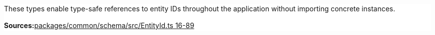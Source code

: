 These types enable type-safe references to entity IDs throughout the application without importing concrete instances.

**Sources:**[packages/common/schema/src/EntityId.ts 16-89](https://github.com/kriegcloud/beep-effect/blob/b64126f6/packages/common/schema/src/EntityId.ts#L16-L89)
